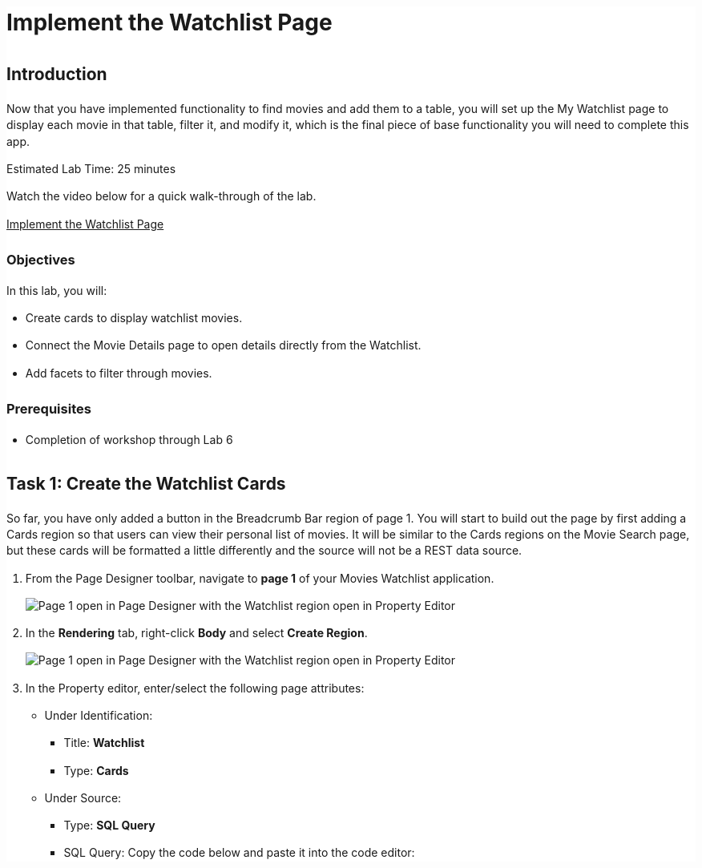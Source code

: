 # Implement the Watchlist Page

## Introduction

Now that you have implemented functionality to find movies and add them to a table, you will set up the My Watchlist page to display each movie in that table, filter it, and modify it, which is the final piece of base functionality you will need to complete this app.

Estimated Lab Time: 25 minutes

Watch the video below for a quick walk-through of the lab.

[Implement the Watchlist Page](videohub:1_g0oio0jt)

### Objectives

In this lab, you will:

- Create cards to display watchlist movies.

- Connect the Movie Details page to open details directly from the Watchlist.

- Add facets to filter through movies.

### Prerequisites

- Completion of workshop through Lab 6

## Task 1: Create the Watchlist Cards

So far, you have only added a button in the Breadcrumb Bar region of page 1. You will start to build out the page by first adding a Cards region so that users can view their personal list of movies. It will be similar to the Cards regions on the Movie Search page, but these cards will be formatted a little differently and the source will not be a REST data source.

1. From the Page Designer toolbar, navigate to **page 1** of your Movies Watchlist application.

    ![Page 1 open in Page Designer with the Watchlist region open in Property Editor](images/page-1.png " ")

2. In the **Rendering** tab, right-click **Body** and select **Create Region**.

    ![Page 1 open in Page Designer with the Watchlist region open in Property Editor](images/watchlist-region.png " ")

3. In the Property editor, enter/select the following page attributes:

    - Under Identification:

        - Title: **Watchlist**

        - Type: **Cards**

    - Under Source:

        - Type: **SQL Query**

        - SQL Query: Copy the code below and paste it into the code editor:
